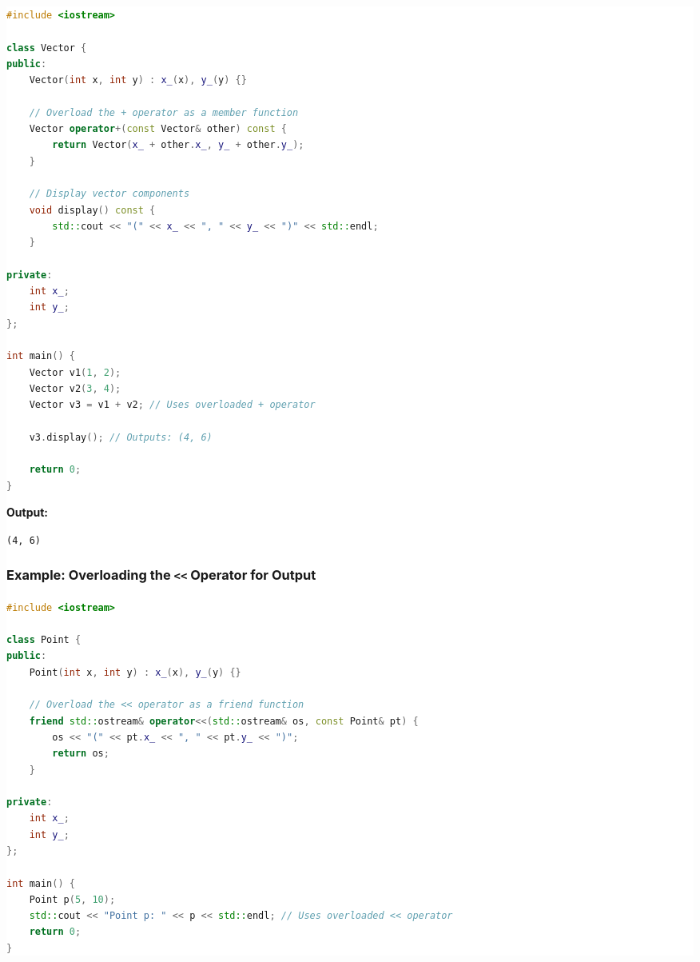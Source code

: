 ```cpp
#include <iostream>

class Vector {
public:
    Vector(int x, int y) : x_(x), y_(y) {}

    // Overload the + operator as a member function
    Vector operator+(const Vector& other) const {
        return Vector(x_ + other.x_, y_ + other.y_);
    }

    // Display vector components
    void display() const {
        std::cout << "(" << x_ << ", " << y_ << ")" << std::endl;
    }

private:
    int x_;
    int y_;
};

int main() {
    Vector v1(1, 2);
    Vector v2(3, 4);
    Vector v3 = v1 + v2; // Uses overloaded + operator

    v3.display(); // Outputs: (4, 6)

    return 0;
}
```

**Output:**
```
(4, 6)
```

### Example: Overloading the `<<` Operator for Output

```cpp
#include <iostream>

class Point {
public:
    Point(int x, int y) : x_(x), y_(y) {}

    // Overload the << operator as a friend function
    friend std::ostream& operator<<(std::ostream& os, const Point& pt) {
        os << "(" << pt.x_ << ", " << pt.y_ << ")";
        return os;
    }

private:
    int x_;
    int y_;
};

int main() {
    Point p(5, 10);
    std::cout << "Point p: " << p << std::endl; // Uses overloaded << operator
    return 0;
}
```
